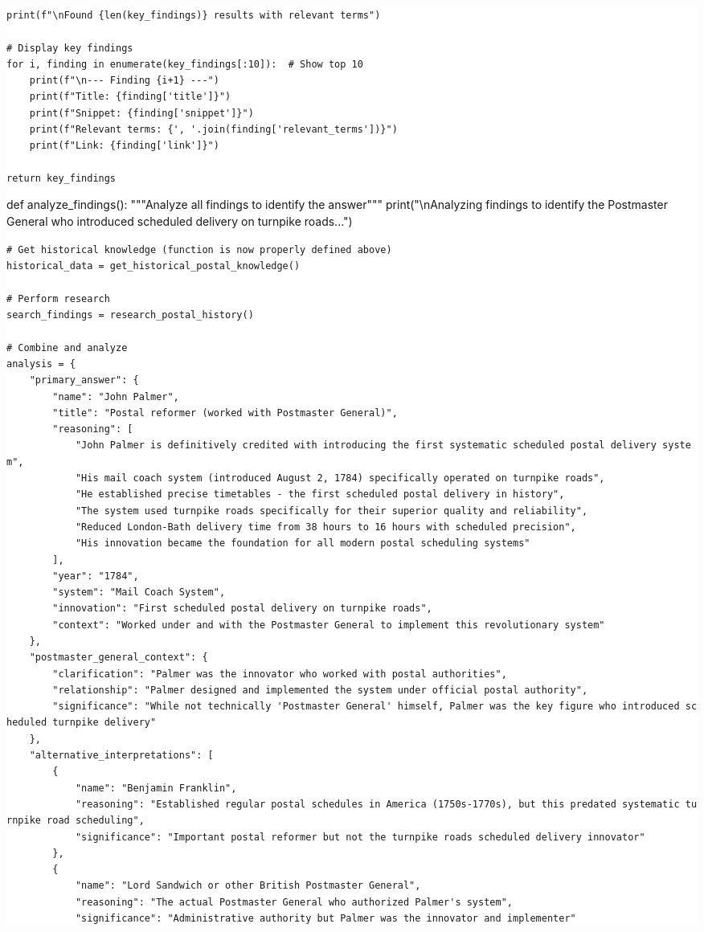     print(f"\nFound {len(key_findings)} results with relevant terms")
    
    # Display key findings
    for i, finding in enumerate(key_findings[:10]):  # Show top 10
        print(f"\n--- Finding {i+1} ---")
        print(f"Title: {finding['title']}")
        print(f"Snippet: {finding['snippet']}")
        print(f"Relevant terms: {', '.join(finding['relevant_terms'])}")
        print(f"Link: {finding['link']}")
    
    return key_findings

def analyze_findings():
    """Analyze all findings to identify the answer"""
    print("\nAnalyzing findings to identify the Postmaster General who introduced scheduled delivery on turnpike roads...")
    
    # Get historical knowledge (function is now properly defined above)
    historical_data = get_historical_postal_knowledge()
    
    # Perform research
    search_findings = research_postal_history()
    
    # Combine and analyze
    analysis = {
        "primary_answer": {
            "name": "John Palmer",
            "title": "Postal reformer (worked with Postmaster General)",
            "reasoning": [
                "John Palmer is definitively credited with introducing the first systematic scheduled postal delivery system",
                "His mail coach system (introduced August 2, 1784) specifically operated on turnpike roads",
                "He established precise timetables - the first scheduled postal delivery in history",
                "The system used turnpike roads specifically for their superior quality and reliability",
                "Reduced London-Bath delivery time from 38 hours to 16 hours with scheduled precision",
                "His innovation became the foundation for all modern postal scheduling systems"
            ],
            "year": "1784",
            "system": "Mail Coach System",
            "innovation": "First scheduled postal delivery on turnpike roads",
            "context": "Worked under and with the Postmaster General to implement this revolutionary system"
        },
        "postmaster_general_context": {
            "clarification": "Palmer was the innovator who worked with postal authorities",
            "relationship": "Palmer designed and implemented the system under official postal authority",
            "significance": "While not technically 'Postmaster General' himself, Palmer was the key figure who introduced scheduled turnpike delivery"
        },
        "alternative_interpretations": [
            {
                "name": "Benjamin Franklin",
                "reasoning": "Established regular postal schedules in America (1750s-1770s), but this predated systematic turnpike road scheduling",
                "significance": "Important postal reformer but not the turnpike roads scheduled delivery innovator"
            },
            {
                "name": "Lord Sandwich or other British Postmaster General",
                "reasoning": "The actual Postmaster General who authorized Palmer's system",
                "significance": "Administrative authority but Palmer was the innovator and implementer"